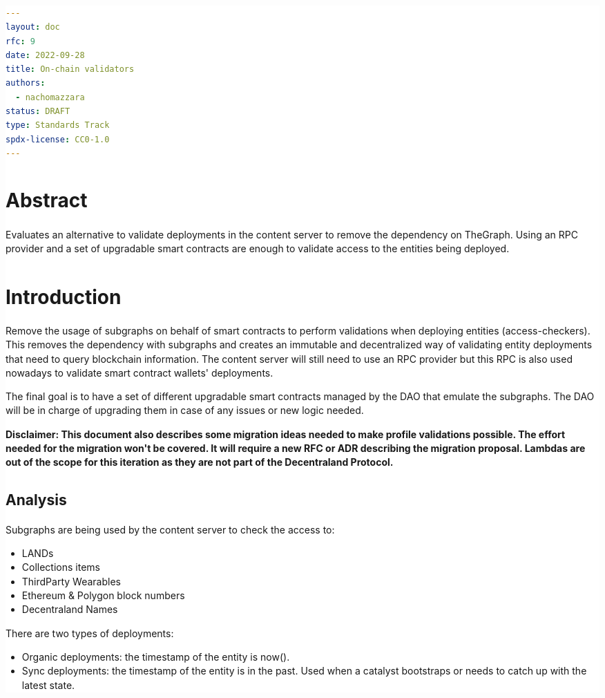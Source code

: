 ```yaml
---
layout: doc
rfc: 9
date: 2022-09-28
title: On-chain validators
authors:
  - nachomazzara
status: DRAFT
type: Standards Track
spdx-license: CC0-1.0
---
```


# Abstract

Evaluates an alternative to validate deployments in the content server to remove the dependency on TheGraph. Using an RPC provider and a set of upgradable smart contracts are enough to validate access to the entities being deployed.

# Introduction

Remove the usage of subgraphs on behalf of smart contracts to perform validations when deploying entities (access-checkers). This removes the dependency with subgraphs and creates an immutable and decentralized way of validating entity deployments that need to query blockchain information. The content server will still need to use an RPC provider but this RPC is also used nowadays to validate smart contract wallets' deployments.

The final goal is to have a set of different upgradable smart contracts managed by the DAO that emulate the subgraphs. The DAO will be in charge of upgrading them in case of any issues or new logic needed.

**Disclaimer: This document also describes some migration ideas needed to make profile validations possible. The effort needed for the migration won't be covered. It will require a new RFC or ADR describing the migration proposal. Lambdas are out of the scope for this iteration as they are not part of the Decentraland Protocol.**

## Analysis

Subgraphs are being used by the content server to check the access to:

- LANDs
- Collections items
- ThirdParty Wearables
- Ethereum & Polygon block numbers
- Decentraland Names

There are two types of deployments:

- Organic deployments: the timestamp of the entity is now().
- Sync deployments: the timestamp of the entity is in the past. Used when a catalyst bootstraps or needs to catch up with the latest state.
